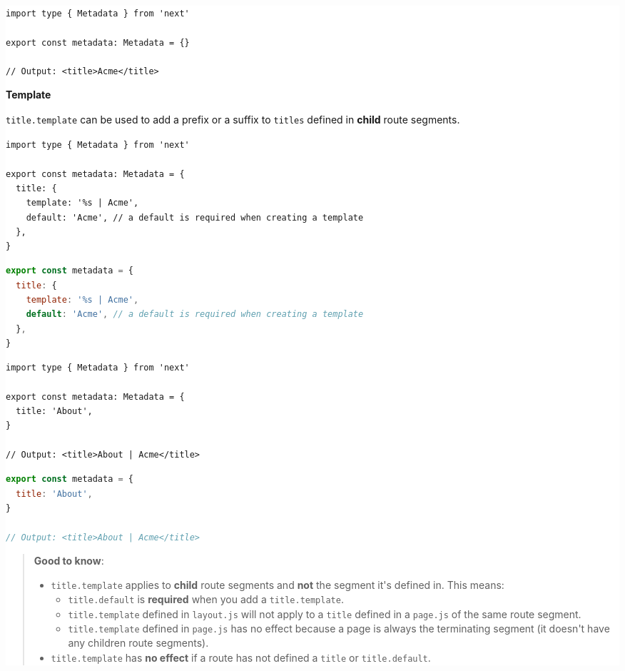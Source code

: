 ```tsx
import type { Metadata } from 'next'

export const metadata: Metadata = {}

// Output: <title>Acme</title>
```

**Template**

`title.template` can be used to add a prefix or a suffix to `titles` defined in **child** route segments.

```tsx
import type { Metadata } from 'next'

export const metadata: Metadata = {
  title: {
    template: '%s | Acme',
    default: 'Acme', // a default is required when creating a template
  },
}
```

```jsx
export const metadata = {
  title: {
    template: '%s | Acme',
    default: 'Acme', // a default is required when creating a template
  },
}
```

```tsx
import type { Metadata } from 'next'

export const metadata: Metadata = {
  title: 'About',
}

// Output: <title>About | Acme</title>
```

```jsx
export const metadata = {
  title: 'About',
}

// Output: <title>About | Acme</title>
```

> **Good to know**:
>
> * `title.template` applies to **child** route segments and **not** the segment it's defined in. This means:
>   * `title.default` is **required** when you add a `title.template`.
>   * `title.template` defined in `layout.js` will not apply to a `title` defined in a `page.js` of the same route segment.
>   * `title.template` defined in `page.js` has no effect because a page is always the terminating segment (it doesn't have any children route segments).
> * `title.template` has **no effect** if a route has not defined a `title` or `title.default`.
